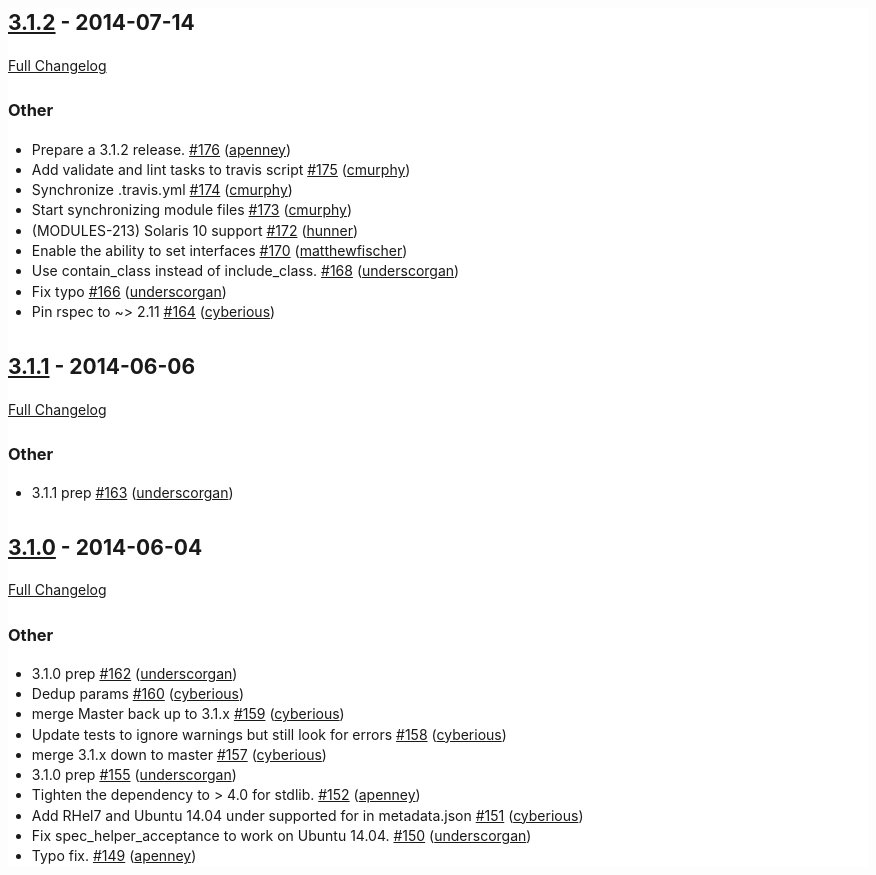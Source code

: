 ## [3.1.2](https://github.com/puppetlabs/puppetlabs-ntp/tree/3.1.2) - 2014-07-14

[Full Changelog](https://github.com/puppetlabs/puppetlabs-ntp/compare/3.1.1...3.1.2)

### Other

- Prepare a 3.1.2 release. [#176](https://github.com/puppetlabs/puppetlabs-ntp/pull/176) ([apenney](https://github.com/apenney))
- Add validate and lint tasks to travis script [#175](https://github.com/puppetlabs/puppetlabs-ntp/pull/175) ([cmurphy](https://github.com/cmurphy))
- Synchronize .travis.yml [#174](https://github.com/puppetlabs/puppetlabs-ntp/pull/174) ([cmurphy](https://github.com/cmurphy))
- Start synchronizing module files [#173](https://github.com/puppetlabs/puppetlabs-ntp/pull/173) ([cmurphy](https://github.com/cmurphy))
- (MODULES-213) Solaris 10 support [#172](https://github.com/puppetlabs/puppetlabs-ntp/pull/172) ([hunner](https://github.com/hunner))
- Enable the ability to set interfaces [#170](https://github.com/puppetlabs/puppetlabs-ntp/pull/170) ([matthewfischer](https://github.com/matthewfischer))
- Use contain_class instead of include_class. [#168](https://github.com/puppetlabs/puppetlabs-ntp/pull/168) ([underscorgan](https://github.com/underscorgan))
- Fix typo [#166](https://github.com/puppetlabs/puppetlabs-ntp/pull/166) ([underscorgan](https://github.com/underscorgan))
- Pin rspec to ~> 2.11 [#164](https://github.com/puppetlabs/puppetlabs-ntp/pull/164) ([cyberious](https://github.com/cyberious))

## [3.1.1](https://github.com/puppetlabs/puppetlabs-ntp/tree/3.1.1) - 2014-06-06

[Full Changelog](https://github.com/puppetlabs/puppetlabs-ntp/compare/3.1.0...3.1.1)

### Other

- 3.1.1 prep [#163](https://github.com/puppetlabs/puppetlabs-ntp/pull/163) ([underscorgan](https://github.com/underscorgan))

## [3.1.0](https://github.com/puppetlabs/puppetlabs-ntp/tree/3.1.0) - 2014-06-04

[Full Changelog](https://github.com/puppetlabs/puppetlabs-ntp/compare/3.0.4...3.1.0)

### Other

- 3.1.0 prep [#162](https://github.com/puppetlabs/puppetlabs-ntp/pull/162) ([underscorgan](https://github.com/underscorgan))
- Dedup params [#160](https://github.com/puppetlabs/puppetlabs-ntp/pull/160) ([cyberious](https://github.com/cyberious))
- merge Master back up to 3.1.x [#159](https://github.com/puppetlabs/puppetlabs-ntp/pull/159) ([cyberious](https://github.com/cyberious))
- Update tests to ignore warnings but still look for errors [#158](https://github.com/puppetlabs/puppetlabs-ntp/pull/158) ([cyberious](https://github.com/cyberious))
- merge 3.1.x down to master [#157](https://github.com/puppetlabs/puppetlabs-ntp/pull/157) ([cyberious](https://github.com/cyberious))
- 3.1.0 prep [#155](https://github.com/puppetlabs/puppetlabs-ntp/pull/155) ([underscorgan](https://github.com/underscorgan))
- Tighten the dependency to > 4.0 for stdlib. [#152](https://github.com/puppetlabs/puppetlabs-ntp/pull/152) ([apenney](https://github.com/apenney))
- Add RHel7 and Ubuntu 14.04 under supported for in metadata.json [#151](https://github.com/puppetlabs/puppetlabs-ntp/pull/151) ([cyberious](https://github.com/cyberious))
- Fix spec_helper_acceptance to work on Ubuntu 14.04. [#150](https://github.com/puppetlabs/puppetlabs-ntp/pull/150) ([underscorgan](https://github.com/underscorgan))
- Typo fix. [#149](https://github.com/puppetlabs/puppetlabs-ntp/pull/149) ([apenney](https://github.com/apenney))